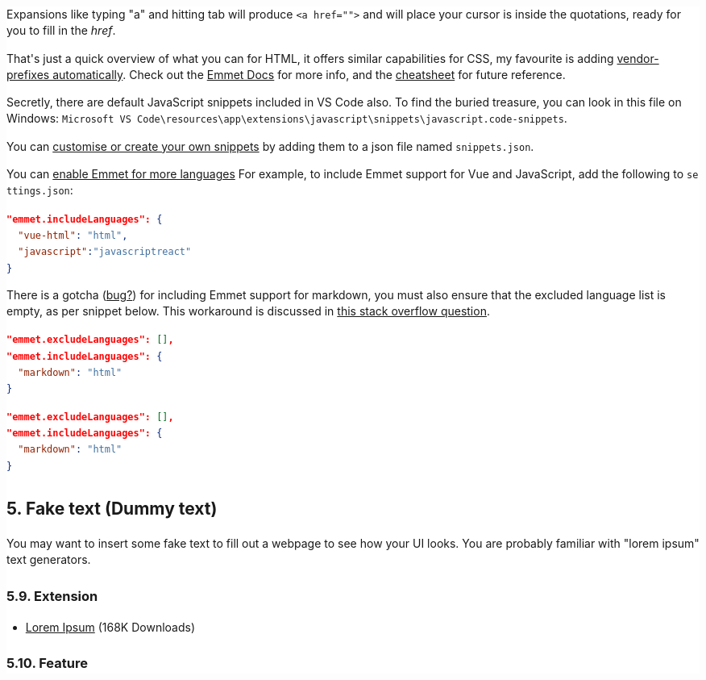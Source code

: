 Expansions like typing "a" and hitting tab will produce `<a href="">` and will place your cursor is inside the quotations, ready for you to fill in the *href*.

That's just a quick overview of what you can for HTML, it offers similar capabilities for CSS, my favourite is adding [vendor-prefixes automatically](https://docs.emmet.io/css-abbreviations/vendor-prefixes/). Check out the [Emmet Docs](https://docs.emmet.io/) for more info, and the [cheatsheet](https://docs.emmet.io/cheat-sheet/) for future reference.

Secretly, there are default JavaScript snippets included in VS Code also. To find the buried treasure, you can look in this file on Windows: `Microsoft VS Code\resources\app\extensions\javascript\snippets\javascript.code-snippets`.

You can [customise or create your own snippets](https://code.visualstudio.com/docs/editor/emmet#_using-custom-emmet-snippets) by adding them to a json file named `snippets.json`. 

You can [enable Emmet for more languages](https://code.visualstudio.com/docs/editor/emmet#_emmet-configuration) For example, to include Emmet support for Vue and JavaScript, add the following to `settings.json`:

```json
"emmet.includeLanguages": {
  "vue-html": "html",
  "javascript":"javascriptreact"
}
```

There is a gotcha ([bug?](https://github.com/microsoft/vscode/issues/104259)) for including Emmet support for markdown, you must also ensure that the excluded language list is empty, as per snippet below. This workaround is discussed in [this stack overflow question](https://stackoverflow.com/questions/49956963/markdown-not-using-emmet).

```json
"emmet.excludeLanguages": [],
"emmet.includeLanguages": {
  "markdown": "html"
}
```

```json
"emmet.excludeLanguages": [],
"emmet.includeLanguages": {
  "markdown": "html"
}
```

## 5. Fake text (Dummy text)

You may want to insert some fake text to fill out a webpage to see how your UI looks. You are probably familiar with "lorem ipsum" text generators.

### 5.9. Extension

- [Lorem Ipsum](https://marketplace.visualstudio.com/items?itemName=Tyriar.lorem-ipsum) (168K Downloads)

### 5.10. Feature
